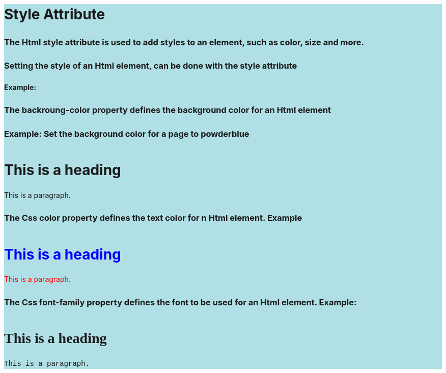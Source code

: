 # Style Attribute

### The Html style attribute is used to add styles to an element, such as color, size and more.

### Setting the style of an Html element, can be done with the style attribute

#### Example: <tagname style="property value">

### The backroung-color property defines the background color for an Html element

### Example: Set the background color for a page to powderblue

<body style="background-color:powderblue;">
<h1>This is a heading</h1>
<p>This is a paragraph.</p>
</body>

### The Css color property defines the text color for n Html element. Example

<h1 style="color:blue;">This is a heading</h1>
<p style="color:red;">This is a paragraph.</p>

### The Css font-family property defines the font to be used for an Html element. Example:
<h1 style="font-family:verdana;">This is a heading</h1>
<p style="font-family:courier;">This is a paragraph.</p>
